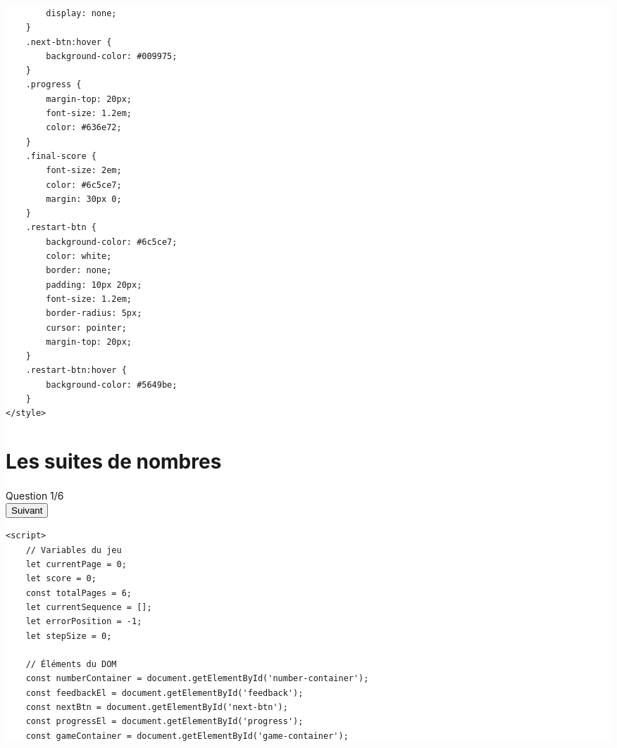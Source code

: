             display: none;
        }
        .next-btn:hover {
            background-color: #009975;
        }
        .progress {
            margin-top: 20px;
            font-size: 1.2em;
            color: #636e72;
        }
        .final-score {
            font-size: 2em;
            color: #6c5ce7;
            margin: 30px 0;
        }
        .restart-btn {
            background-color: #6c5ce7;
            color: white;
            border: none;
            padding: 10px 20px;
            font-size: 1.2em;
            border-radius: 5px;
            cursor: pointer;
            margin-top: 20px;
        }
        .restart-btn:hover {
            background-color: #5649be;
        }
    </style>
</head>
<body>
    <div id="game-container">
        <h1>Les suites de nombres</h1>
        <div class="progress" id="progress">Question 1/6</div>
        <div class="feedback" id="feedback"></div>
        <div class="number-container" id="number-container"></div>
        <button class="next-btn" id="next-btn">Suivant</button>
    </div>

    <script>
        // Variables du jeu
        let currentPage = 0;
        let score = 0;
        const totalPages = 6;
        let currentSequence = [];
        let errorPosition = -1;
        let stepSize = 0;

        // Éléments du DOM
        const numberContainer = document.getElementById('number-container');
        const feedbackEl = document.getElementById('feedback');
        const nextBtn = document.getElementById('next-btn');
        const progressEl = document.getElementById('progress');
        const gameContainer = document.getElementById('game-container');
